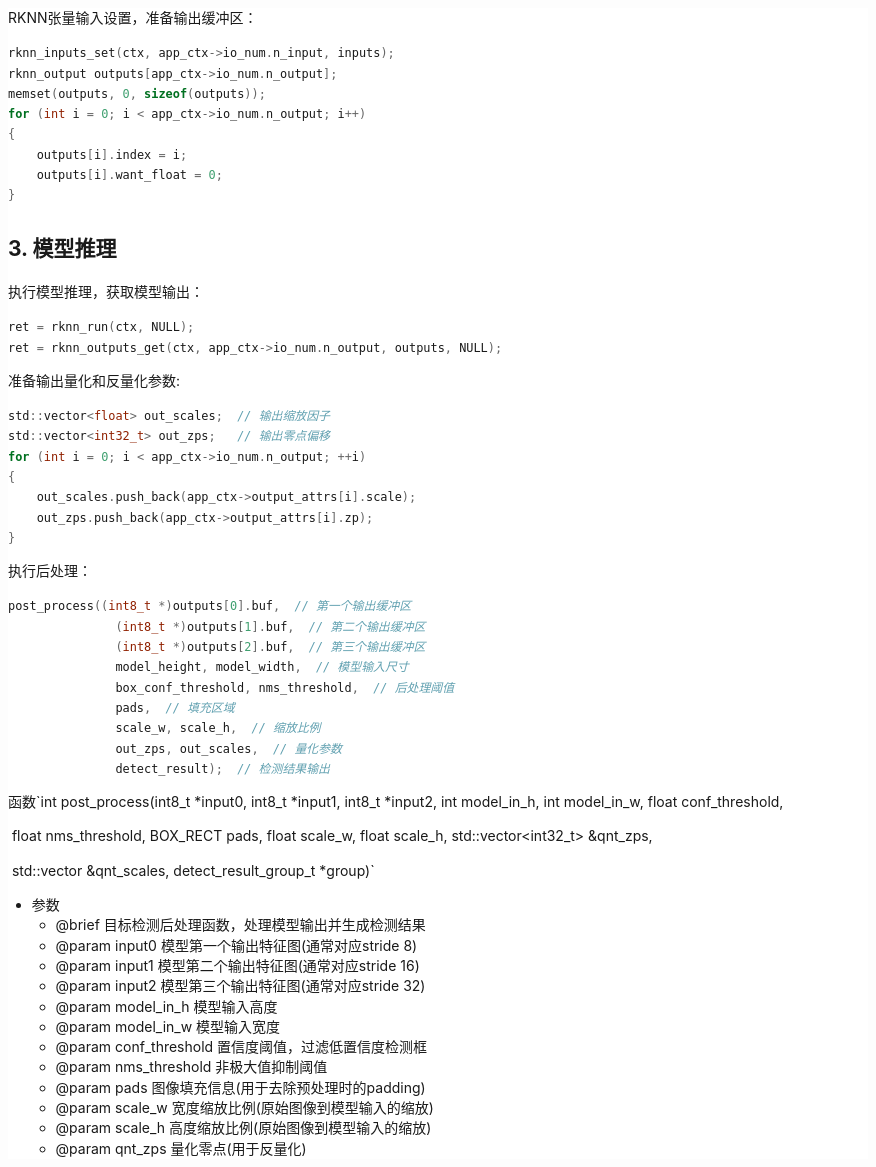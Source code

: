 RKNN张量输入设置，准备输出缓冲区：

```c
rknn_inputs_set(ctx, app_ctx->io_num.n_input, inputs);
rknn_output outputs[app_ctx->io_num.n_output];
memset(outputs, 0, sizeof(outputs));
for (int i = 0; i < app_ctx->io_num.n_output; i++)
{
    outputs[i].index = i;
    outputs[i].want_float = 0;
}
```

## 3. 模型推理

执行模型推理，获取模型输出：

```c
ret = rknn_run(ctx, NULL);
ret = rknn_outputs_get(ctx, app_ctx->io_num.n_output, outputs, NULL);
```

准备输出量化和反量化参数:

```c
std::vector<float> out_scales;  // 输出缩放因子
std::vector<int32_t> out_zps;   // 输出零点偏移
for (int i = 0; i < app_ctx->io_num.n_output; ++i)
{
    out_scales.push_back(app_ctx->output_attrs[i].scale);
    out_zps.push_back(app_ctx->output_attrs[i].zp);
}
```

执行后处理：

```c
post_process((int8_t *)outputs[0].buf,  // 第一个输出缓冲区
               (int8_t *)outputs[1].buf,  // 第二个输出缓冲区
               (int8_t *)outputs[2].buf,  // 第三个输出缓冲区
               model_height, model_width,  // 模型输入尺寸
               box_conf_threshold, nms_threshold,  // 后处理阈值
               pads,  // 填充区域
               scale_w, scale_h,  // 缩放比例
               out_zps, out_scales,  // 量化参数
               detect_result);  // 检测结果输出
```

函数`int post_process(int8_t *input0, int8_t *input1, int8_t *input2, int model_in_h, int model_in_w, float conf_threshold,

​         float nms_threshold, BOX_RECT pads, float scale_w, float scale_h, std::vector<int32_t> &qnt_zps,

​         std::vector<float> &qnt_scales, detect_result_group_t *group)`

- 参数
  - @brief 目标检测后处理函数，处理模型输出并生成检测结果
  - @param input0 模型第一个输出特征图(通常对应stride 8)
  - @param input1 模型第二个输出特征图(通常对应stride 16)
  - @param input2 模型第三个输出特征图(通常对应stride 32)
  - @param model_in_h 模型输入高度
  - @param model_in_w 模型输入宽度
  - @param conf_threshold 置信度阈值，过滤低置信度检测框
  - @param nms_threshold 非极大值抑制阈值
  - @param pads 图像填充信息(用于去除预处理时的padding)
  - @param scale_w 宽度缩放比例(原始图像到模型输入的缩放)
  - @param scale_h 高度缩放比例(原始图像到模型输入的缩放)
  - @param qnt_zps 量化零点(用于反量化)
